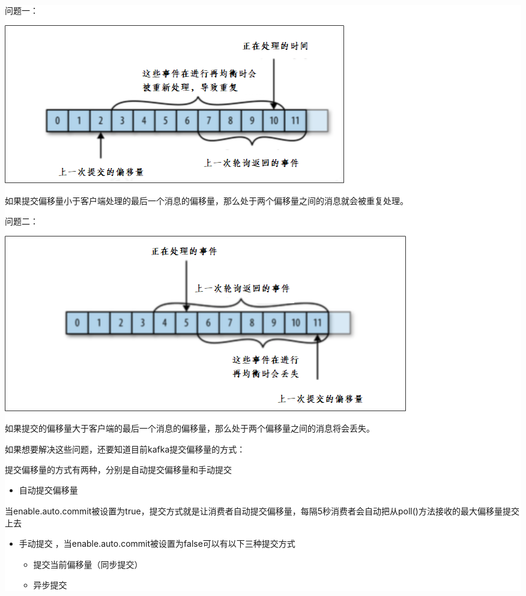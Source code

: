 问题一：

![image-20210530225215337](/images/posts/ios/image-20210530225215337.png)

如果提交偏移量小于客户端处理的最后一个消息的偏移量，那么处于两个偏移量之间的消息就会被重复处理。



问题二：

![image-20210530225239897](/images/posts/ios/image-20210530225239897.png)

如果提交的偏移量大于客户端的最后一个消息的偏移量，那么处于两个偏移量之间的消息将会丢失。



如果想要解决这些问题，还要知道目前kafka提交偏移量的方式：

提交偏移量的方式有两种，分别是自动提交偏移量和手动提交

- 自动提交偏移量

当enable.auto.commit被设置为true，提交方式就是让消费者自动提交偏移量，每隔5秒消费者会自动把从poll()方法接收的最大偏移量提交上去

- 手动提交 ，当enable.auto.commit被设置为false可以有以下三种提交方式

  - 提交当前偏移量（同步提交）

  - 异步提交
